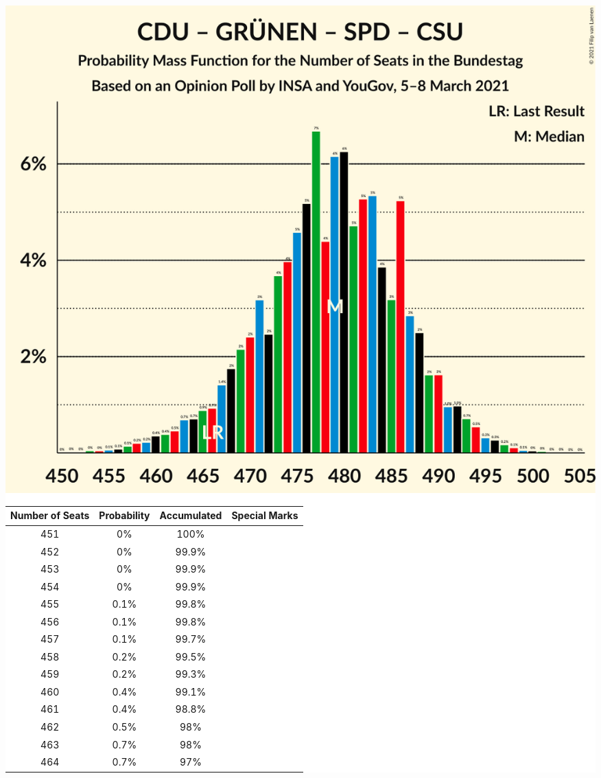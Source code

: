 ![Graph with seats probability mass function not yet produced](2021-03-08-INSAandYouGov-coalitions-seats-pmf-cdu–grünen–spd–csu.png "Seats Probability Mass Function")

| Number of Seats | Probability | Accumulated | Special Marks |
|:---------------:|:-----------:|:-----------:|:-------------:|
| 451 | 0% | 100% |  |
| 452 | 0% | 99.9% |  |
| 453 | 0% | 99.9% |  |
| 454 | 0% | 99.9% |  |
| 455 | 0.1% | 99.8% |  |
| 456 | 0.1% | 99.8% |  |
| 457 | 0.1% | 99.7% |  |
| 458 | 0.2% | 99.5% |  |
| 459 | 0.2% | 99.3% |  |
| 460 | 0.4% | 99.1% |  |
| 461 | 0.4% | 98.8% |  |
| 462 | 0.5% | 98% |  |
| 463 | 0.7% | 98% |  |
| 464 | 0.7% | 97% |  |